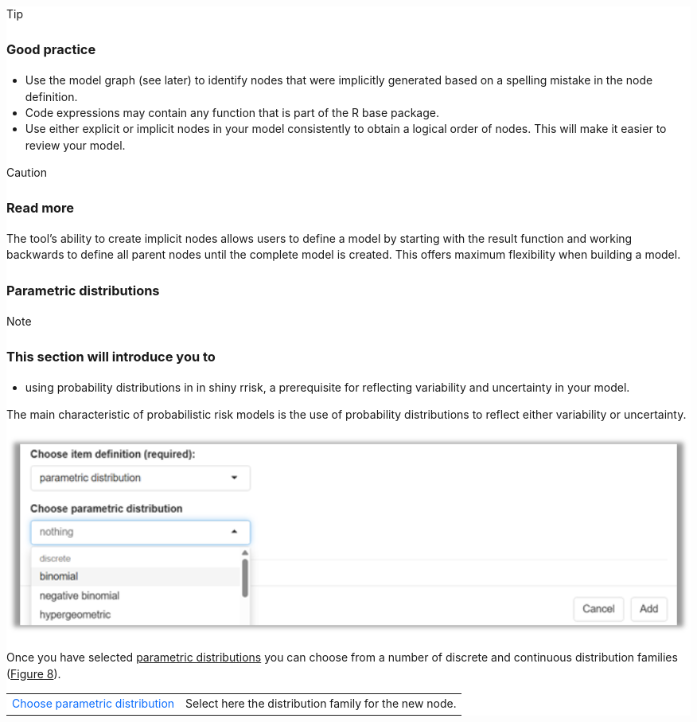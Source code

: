 > [!TIP]
>
> ### Good practice
>
> - Use the model graph (see later) to identify nodes that were
>   implicitly generated based on a spelling mistake in the node
>   definition.
> - Code expressions may contain any function that is part of the R base
>   package.
> - Use either explicit or implicit nodes in your model consistently to
>   obtain a logical order of nodes. This will make it easier to review
>   your model.

> [!CAUTION]
>
> ### Read more
>
> The tool’s ability to create implicit nodes allows users to define a
> model by starting with the result function and working backwards to
> define all parent nodes until the complete model is created. This
> offers maximum flexibility when building a model.

### Parametric distributions

> [!NOTE]
>
> ### This section will introduce you to
>
> - using probability distributions in in shiny rrisk, a prerequisite
>   for reflecting variability and uncertainty in your model.

The main characteristic of probabilistic risk models is the use of
probability distributions to reflect either variability or uncertainty.


<img src="images/ParametricDistributions.png" style="width:100.0%" />

Once you have selected <u>parametric distributions</u> you can choose
from a number of discrete and continuous distribution families
(<a href="#fig-ParametricDistributions" class="quarto-xref">Figure 8</a>).

|                                                                   |                                                       |
|-------------------------------------------------------------------|-------------------------------------------------------|
| <span style="color:#0d6efd">Choose parametric distribution</span> | Select here the distribution family for the new node. |
